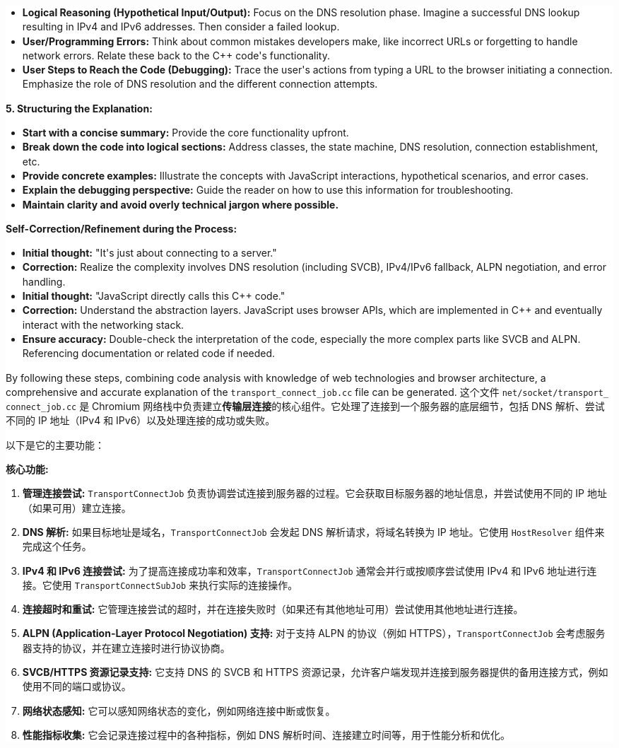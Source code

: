 * **Logical Reasoning (Hypothetical Input/Output):**  Focus on the DNS resolution phase. Imagine a successful DNS lookup resulting in IPv4 and IPv6 addresses. Then consider a failed lookup.
* **User/Programming Errors:**  Think about common mistakes developers make, like incorrect URLs or forgetting to handle network errors. Relate these back to the C++ code's functionality.
* **User Steps to Reach the Code (Debugging):** Trace the user's actions from typing a URL to the browser initiating a connection. Emphasize the role of DNS resolution and the different connection attempts.

**5. Structuring the Explanation:**

* **Start with a concise summary:**  Provide the core functionality upfront.
* **Break down the code into logical sections:**  Address classes, the state machine, DNS resolution, connection establishment, etc.
* **Provide concrete examples:**  Illustrate the concepts with JavaScript interactions, hypothetical scenarios, and error cases.
* **Explain the debugging perspective:**  Guide the reader on how to use this information for troubleshooting.
* **Maintain clarity and avoid overly technical jargon where possible.**

**Self-Correction/Refinement during the Process:**

* **Initial thought:** "It's just about connecting to a server."
* **Correction:** Realize the complexity involves DNS resolution (including SVCB), IPv4/IPv6 fallback, ALPN negotiation, and error handling.
* **Initial thought:** "JavaScript directly calls this C++ code."
* **Correction:** Understand the abstraction layers. JavaScript uses browser APIs, which are implemented in C++ and eventually interact with the networking stack.
* **Ensure accuracy:** Double-check the interpretation of the code, especially the more complex parts like SVCB and ALPN. Referencing documentation or related code if needed.

By following these steps, combining code analysis with knowledge of web technologies and browser architecture, a comprehensive and accurate explanation of the `transport_connect_job.cc` file can be generated.
这个文件 `net/socket/transport_connect_job.cc` 是 Chromium 网络栈中负责建立**传输层连接**的核心组件。它处理了连接到一个服务器的底层细节，包括 DNS 解析、尝试不同的 IP 地址（IPv4 和 IPv6）以及处理连接的成功或失败。

以下是它的主要功能：

**核心功能:**

1. **管理连接尝试:** `TransportConnectJob` 负责协调尝试连接到服务器的过程。它会获取目标服务器的地址信息，并尝试使用不同的 IP 地址（如果可用）建立连接。

2. **DNS 解析:**  如果目标地址是域名，`TransportConnectJob` 会发起 DNS 解析请求，将域名转换为 IP 地址。它使用 `HostResolver` 组件来完成这个任务。

3. **IPv4 和 IPv6 连接尝试:**  为了提高连接成功率和效率，`TransportConnectJob` 通常会并行或按顺序尝试使用 IPv4 和 IPv6 地址进行连接。它使用 `TransportConnectSubJob` 来执行实际的连接操作。

4. **连接超时和重试:**  它管理连接尝试的超时，并在连接失败时（如果还有其他地址可用）尝试使用其他地址进行连接。

5. **ALPN (Application-Layer Protocol Negotiation) 支持:**  对于支持 ALPN 的协议（例如 HTTPS），`TransportConnectJob` 会考虑服务器支持的协议，并在建立连接时进行协议协商。

6. **SVCB/HTTPS 资源记录支持:**  它支持 DNS 的 SVCB 和 HTTPS 资源记录，允许客户端发现并连接到服务器提供的备用连接方式，例如使用不同的端口或协议。

7. **网络状态感知:**  它可以感知网络状态的变化，例如网络连接中断或恢复。

8. **性能指标收集:**  它会记录连接过程中的各种指标，例如 DNS 解析时间、连接建立时间等，用于性能分析和优化。
